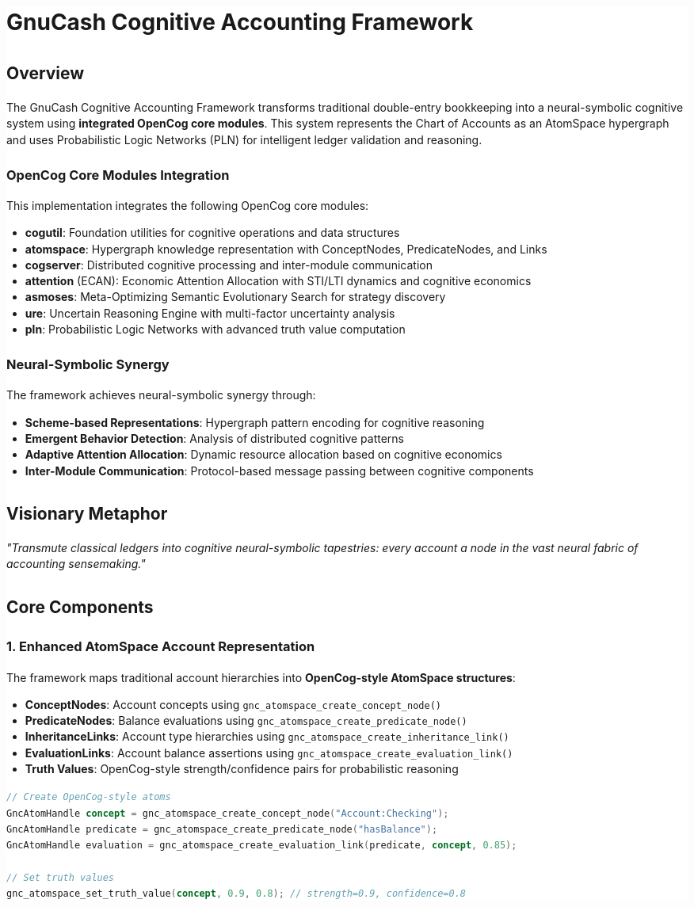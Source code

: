 # GnuCash Cognitive Accounting Framework

## Overview

The GnuCash Cognitive Accounting Framework transforms traditional double-entry bookkeeping into a neural-symbolic cognitive system using **integrated OpenCog core modules**. This system represents the Chart of Accounts as an AtomSpace hypergraph and uses Probabilistic Logic Networks (PLN) for intelligent ledger validation and reasoning.

### OpenCog Core Modules Integration

This implementation integrates the following OpenCog core modules:

- **cogutil**: Foundation utilities for cognitive operations and data structures
- **atomspace**: Hypergraph knowledge representation with ConceptNodes, PredicateNodes, and Links
- **cogserver**: Distributed cognitive processing and inter-module communication
- **attention** (ECAN): Economic Attention Allocation with STI/LTI dynamics and cognitive economics
- **asmoses**: Meta-Optimizing Semantic Evolutionary Search for strategy discovery
- **ure**: Uncertain Reasoning Engine with multi-factor uncertainty analysis
- **pln**: Probabilistic Logic Networks with advanced truth value computation

### Neural-Symbolic Synergy

The framework achieves neural-symbolic synergy through:

- **Scheme-based Representations**: Hypergraph pattern encoding for cognitive reasoning
- **Emergent Behavior Detection**: Analysis of distributed cognitive patterns
- **Adaptive Attention Allocation**: Dynamic resource allocation based on cognitive economics
- **Inter-Module Communication**: Protocol-based message passing between cognitive components

## Visionary Metaphor

*"Transmute classical ledgers into cognitive neural-symbolic tapestries: every account a node in the vast neural fabric of accounting sensemaking."*

## Core Components

### 1. Enhanced AtomSpace Account Representation

The framework maps traditional account hierarchies into **OpenCog-style AtomSpace structures**:

- **ConceptNodes**: Account concepts using `gnc_atomspace_create_concept_node()`
- **PredicateNodes**: Balance evaluations using `gnc_atomspace_create_predicate_node()`
- **InheritanceLinks**: Account type hierarchies using `gnc_atomspace_create_inheritance_link()`
- **EvaluationLinks**: Account balance assertions using `gnc_atomspace_create_evaluation_link()`
- **Truth Values**: OpenCog-style strength/confidence pairs for probabilistic reasoning

```cpp
// Create OpenCog-style atoms
GncAtomHandle concept = gnc_atomspace_create_concept_node("Account:Checking");
GncAtomHandle predicate = gnc_atomspace_create_predicate_node("hasBalance");
GncAtomHandle evaluation = gnc_atomspace_create_evaluation_link(predicate, concept, 0.85);

// Set truth values
gnc_atomspace_set_truth_value(concept, 0.9, 0.8); // strength=0.9, confidence=0.8
```
